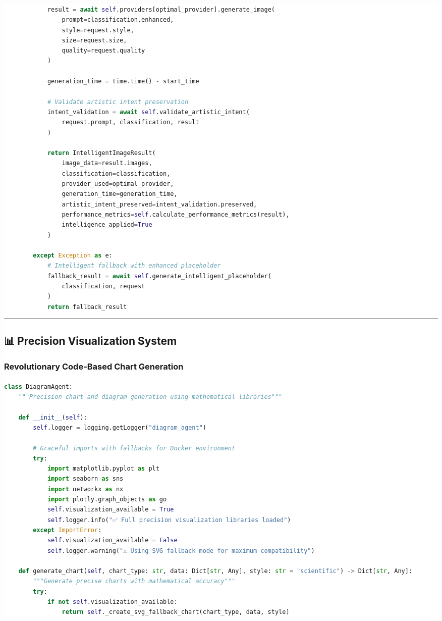 ```python
            result = await self.providers[optimal_provider].generate_image(
                prompt=classification.enhanced,
                style=request.style,
                size=request.size,
                quality=request.quality
            )
            
            generation_time = time.time() - start_time
            
            # Validate artistic intent preservation
            intent_validation = await self.validate_artistic_intent(
                request.prompt, classification, result
            )
            
            return IntelligentImageResult(
                image_data=result.images,
                classification=classification,
                provider_used=optimal_provider,
                generation_time=generation_time,
                artistic_intent_preserved=intent_validation.preserved,
                performance_metrics=self.calculate_performance_metrics(result),
                intelligence_applied=True
            )
            
        except Exception as e:
            # Intelligent fallback with enhanced placeholder
            fallback_result = await self.generate_intelligent_placeholder(
                classification, request
            )
            return fallback_result
```

---

## 📊 Precision Visualization System

### Revolutionary Code-Based Chart Generation
```python
class DiagramAgent:
    """Precision chart and diagram generation using mathematical libraries"""
    
    def __init__(self):
        self.logger = logging.getLogger("diagram_agent")
        
        # Graceful imports with fallbacks for Docker environment
        try:
            import matplotlib.pyplot as plt
            import seaborn as sns
            import networkx as nx
            import plotly.graph_objects as go
            self.visualization_available = True
            self.logger.info("✅ Full precision visualization libraries loaded")
        except ImportError:
            self.visualization_available = False
            self.logger.warning("⚠️ Using SVG fallback mode for maximum compatibility")
    
    def generate_chart(self, chart_type: str, data: Dict[str, Any], style: str = "scientific") -> Dict[str, Any]:
        """Generate precise charts with mathematical accuracy"""
        try:
            if not self.visualization_available:
                return self._create_svg_fallback_chart(chart_type, data, style)
```